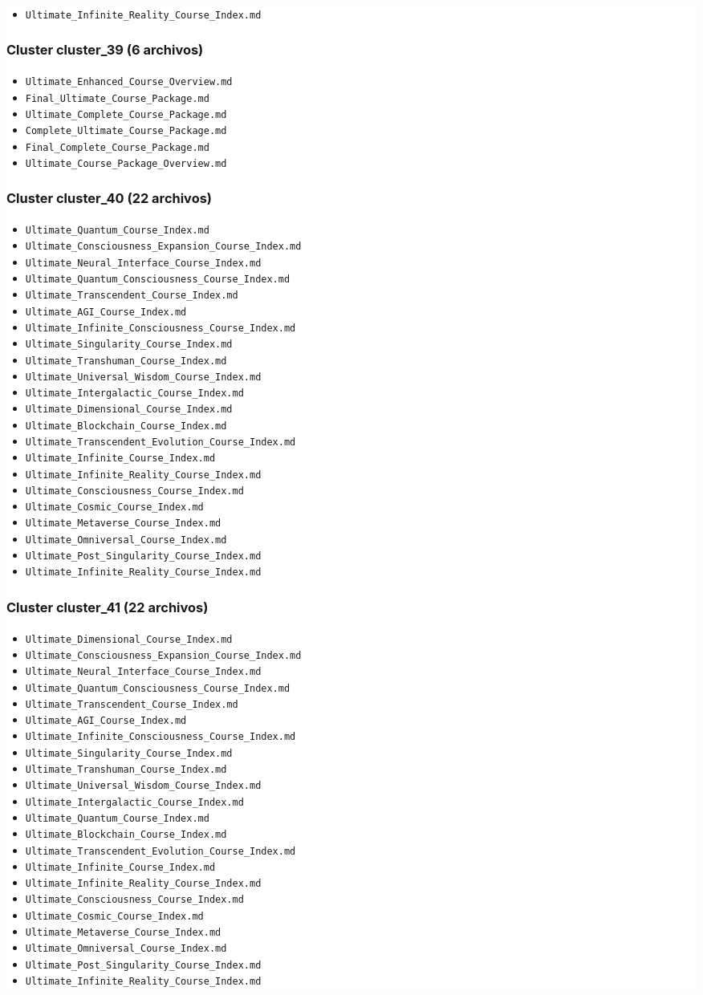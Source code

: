 - `Ultimate_Infinite_Reality_Course_Index.md`


### Cluster cluster_39 (6 archivos)

- `Ultimate_Enhanced_Course_Overview.md`
- `Final_Ultimate_Course_Package.md`
- `Ultimate_Complete_Course_Package.md`
- `Complete_Ultimate_Course_Package.md`
- `Final_Complete_Course_Package.md`
- `Ultimate_Course_Package_Overview.md`


### Cluster cluster_40 (22 archivos)

- `Ultimate_Quantum_Course_Index.md`
- `Ultimate_Consciousness_Expansion_Course_Index.md`
- `Ultimate_Neural_Interface_Course_Index.md`
- `Ultimate_Quantum_Consciousness_Course_Index.md`
- `Ultimate_Transcendent_Course_Index.md`
- `Ultimate_AGI_Course_Index.md`
- `Ultimate_Infinite_Consciousness_Course_Index.md`
- `Ultimate_Singularity_Course_Index.md`
- `Ultimate_Transhuman_Course_Index.md`
- `Ultimate_Universal_Wisdom_Course_Index.md`
- `Ultimate_Intergalactic_Course_Index.md`
- `Ultimate_Dimensional_Course_Index.md`
- `Ultimate_Blockchain_Course_Index.md`
- `Ultimate_Transcendent_Evolution_Course_Index.md`
- `Ultimate_Infinite_Course_Index.md`
- `Ultimate_Infinite_Reality_Course_Index.md`
- `Ultimate_Consciousness_Course_Index.md`
- `Ultimate_Cosmic_Course_Index.md`
- `Ultimate_Metaverse_Course_Index.md`
- `Ultimate_Omniversal_Course_Index.md`
- `Ultimate_Post_Singularity_Course_Index.md`
- `Ultimate_Infinite_Reality_Course_Index.md`


### Cluster cluster_41 (22 archivos)

- `Ultimate_Dimensional_Course_Index.md`
- `Ultimate_Consciousness_Expansion_Course_Index.md`
- `Ultimate_Neural_Interface_Course_Index.md`
- `Ultimate_Quantum_Consciousness_Course_Index.md`
- `Ultimate_Transcendent_Course_Index.md`
- `Ultimate_AGI_Course_Index.md`
- `Ultimate_Infinite_Consciousness_Course_Index.md`
- `Ultimate_Singularity_Course_Index.md`
- `Ultimate_Transhuman_Course_Index.md`
- `Ultimate_Universal_Wisdom_Course_Index.md`
- `Ultimate_Intergalactic_Course_Index.md`
- `Ultimate_Quantum_Course_Index.md`
- `Ultimate_Blockchain_Course_Index.md`
- `Ultimate_Transcendent_Evolution_Course_Index.md`
- `Ultimate_Infinite_Course_Index.md`
- `Ultimate_Infinite_Reality_Course_Index.md`
- `Ultimate_Consciousness_Course_Index.md`
- `Ultimate_Cosmic_Course_Index.md`
- `Ultimate_Metaverse_Course_Index.md`
- `Ultimate_Omniversal_Course_Index.md`
- `Ultimate_Post_Singularity_Course_Index.md`
- `Ultimate_Infinite_Reality_Course_Index.md`
